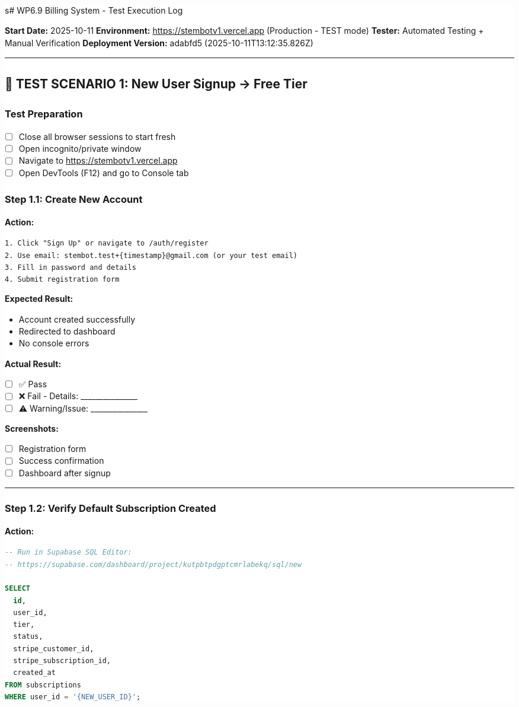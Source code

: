 s# WP6.9 Billing System - Test Execution Log

**Start Date:** 2025-10-11
**Environment:** https://stembotv1.vercel.app (Production - TEST mode)
**Tester:** Automated Testing + Manual Verification
**Deployment Version:** adabfd5 (2025-10-11T13:12:35.826Z)

---

## 🧪 TEST SCENARIO 1: New User Signup → Free Tier

### Test Preparation
- [ ] Close all browser sessions to start fresh
- [ ] Open incognito/private window
- [ ] Navigate to https://stembotv1.vercel.app
- [ ] Open DevTools (F12) and go to Console tab

### Step 1.1: Create New Account

**Action:**
```
1. Click "Sign Up" or navigate to /auth/register
2. Use email: stembot.test+{timestamp}@gmail.com (or your test email)
3. Fill in password and details
4. Submit registration form
```

**Expected Result:**
- Account created successfully
- Redirected to dashboard
- No console errors

**Actual Result:**
- [ ] ✅ Pass
- [ ] ❌ Fail - Details: _______________
- [ ] ⚠️ Warning/Issue: _______________

**Screenshots:**
- [ ] Registration form
- [ ] Success confirmation
- [ ] Dashboard after signup

---

### Step 1.2: Verify Default Subscription Created

**Action:**
```sql
-- Run in Supabase SQL Editor:
-- https://supabase.com/dashboard/project/kutpbtpdgptcmrlabekq/sql/new

SELECT
  id,
  user_id,
  tier,
  status,
  stripe_customer_id,
  stripe_subscription_id,
  created_at
FROM subscriptions
WHERE user_id = '{NEW_USER_ID}';
```
